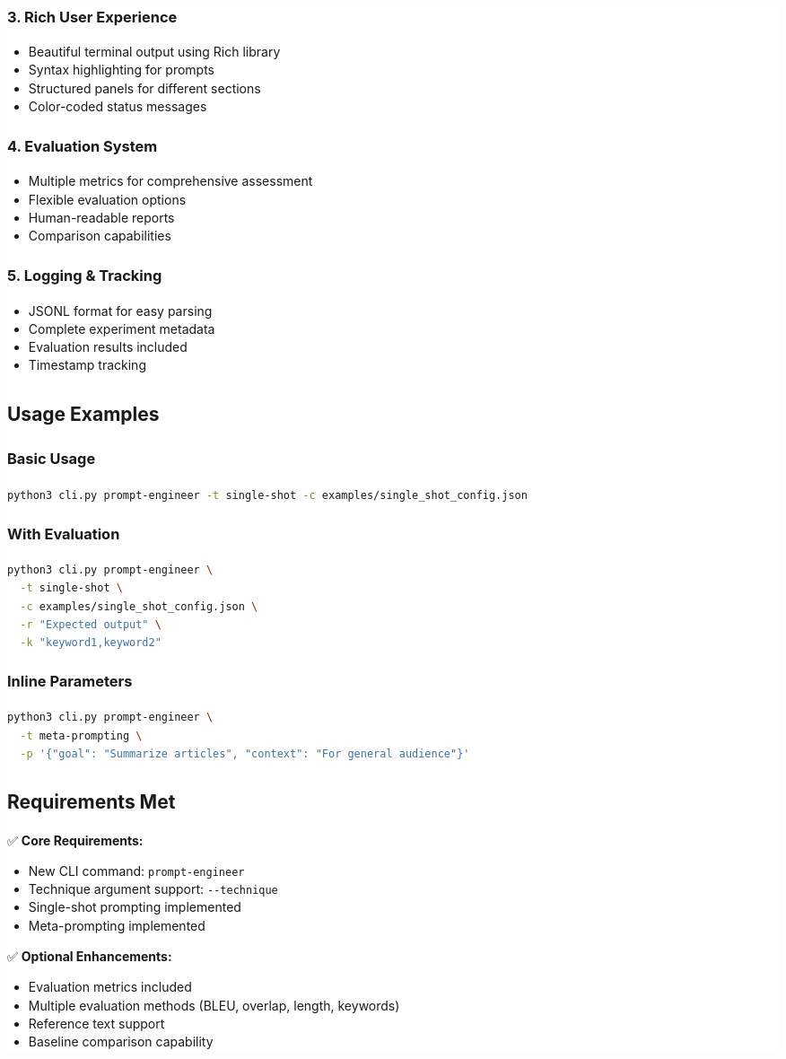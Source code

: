 ### 3. Rich User Experience
- Beautiful terminal output using Rich library
- Syntax highlighting for prompts
- Structured panels for different sections
- Color-coded status messages

### 4. Evaluation System
- Multiple metrics for comprehensive assessment
- Flexible evaluation options
- Human-readable reports
- Comparison capabilities

### 5. Logging & Tracking
- JSONL format for easy parsing
- Complete experiment metadata
- Evaluation results included
- Timestamp tracking

## Usage Examples

### Basic Usage
```bash
python3 cli.py prompt-engineer -t single-shot -c examples/single_shot_config.json
```

### With Evaluation
```bash
python3 cli.py prompt-engineer \
  -t single-shot \
  -c examples/single_shot_config.json \
  -r "Expected output" \
  -k "keyword1,keyword2"
```

### Inline Parameters
```bash
python3 cli.py prompt-engineer \
  -t meta-prompting \
  -p '{"goal": "Summarize articles", "context": "For general audience"}'
```

## Requirements Met

✅ **Core Requirements:**
- New CLI command: `prompt-engineer`
- Technique argument support: `--technique`
- Single-shot prompting implemented
- Meta-prompting implemented

✅ **Optional Enhancements:**
- Evaluation metrics included
- Multiple evaluation methods (BLEU, overlap, length, keywords)
- Reference text support
- Baseline comparison capability
